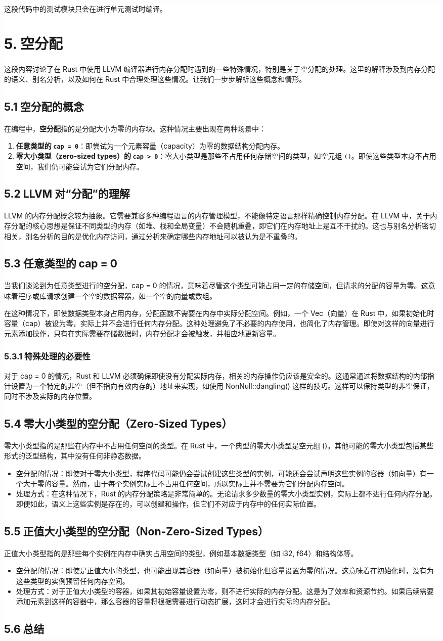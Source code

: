 这段代码中的测试模块只会在进行单元测试时编译。

# 5. 空分配

这段内容讨论了在 Rust 中使用 LLVM 编译器进行内存分配时遇到的一些特殊情况，特别是关于空分配的处理。这里的解释涉及到内存分配的语义、别名分析，以及如何在 Rust 中合理处理这些情况。让我们一步步解析这些概念和情形。

## 5.1 空分配的概念

在编程中，**空分配**指的是分配大小为零的内存块。这种情况主要出现在两种场景中：

1. **任意类型的 `cap = 0`**：即尝试为一个元素容量（capacity）为零的数据结构分配内存。
2. **零大小类型（zero-sized types）的 `cap > 0`**：零大小类型是那些不占用任何存储空间的类型，如空元组 `()`。即使这些类型本身不占用空间，我们仍可能尝试为它们分配内存。

## 5.2 LLVM 对“分配”的理解

LLVM 的内存分配概念较为抽象。它需要兼容多种编程语言的内存管理模型，不能像特定语言那样精确控制内存分配。在 LLVM 中，关于内存分配的核心思想是保证不同类型的内存（如堆、栈和全局变量）不会随机重叠，即它们在内存地址上是互不干扰的。这也与别名分析密切相关，别名分析的目的是优化内存访问，通过分析来确定哪些内存地址可以被认为是不重叠的。

## 5.3 任意类型的 cap = 0

当我们谈论到为任意类型进行的空分配，cap = 0 的情况，意味着尽管这个类型可能占用一定的存储空间，但请求的分配的容量为零。这意味着程序或库请求创建一个空的数据容器，如一个空的向量或数组。

在这种情况下，即使数据类型本身占用内存，分配函数不需要在内存中实际分配空间。例如，一个 Vec<T>（向量）在 Rust 中，如果初始化时容量（cap）被设为零，实际上并不会进行任何内存分配。这种处理避免了不必要的内存使用，也简化了内存管理。即使对这样的向量进行元素添加操作，只有在实际需要存储数据时，内存分配才会被触发，并相应地更新容量。

### 5.3.1 特殊处理的必要性

对于 cap = 0 的情况，Rust 和 LLVM 必须确保即使没有分配实际内存，相关的内存操作仍应该是安全的。这通常通过将数据结构的内部指针设置为一个特定的非空（但不指向有效内存的）地址来实现，如使用 NonNull::dangling() 这样的技巧。这样可以保持类型的非空保证，同时不涉及实际的内存位置。

## 5.4 零大小类型的空分配（Zero-Sized Types）

零大小类型指的是那些在内存中不占用任何空间的类型。在 Rust 中，一个典型的零大小类型是空元组 ()。其他可能的零大小类型包括某些形式的泛型结构，其中没有任何非静态数据。

- 空分配的情况：即使对于零大小类型，程序代码可能仍会尝试创建这些类型的实例，可能还会尝试声明这些实例的容器（如向量）有一个大于零的容量。然而，由于每个实例实际上不占用任何空间，所以实际上并不需要为它们分配内存空间。
- 处理方式：在这种情况下，Rust 的内存分配策略是非常简单的。无论请求多少数量的零大小类型实例，实际上都不进行任何内存分配。即便如此，语义上这些实例是存在的，可以创建和操作，但它们不对应于内存中的任何实际位置。

## 5.5 正值大小类型的空分配（Non-Zero-Sized Types）

正值大小类型指的是那些每个实例在内存中确实占用空间的类型，例如基本数据类型（如 i32, f64）和结构体等。

- 空分配的情况：即使是正值大小的类型，也可能出现其容器（如向量）被初始化但容量设置为零的情况。这意味着在初始化时，没有为这些类型的实例预留任何内存空间。
- 处理方式：对于正值大小类型的容器，如果其初始容量设置为零，则不进行实际的内存分配。这是为了效率和资源节约。如果后续需要添加元素到这样的容器中，那么容器的容量将根据需要进行动态扩展，这时才会进行实际的内存分配。

## 5.6 总结
